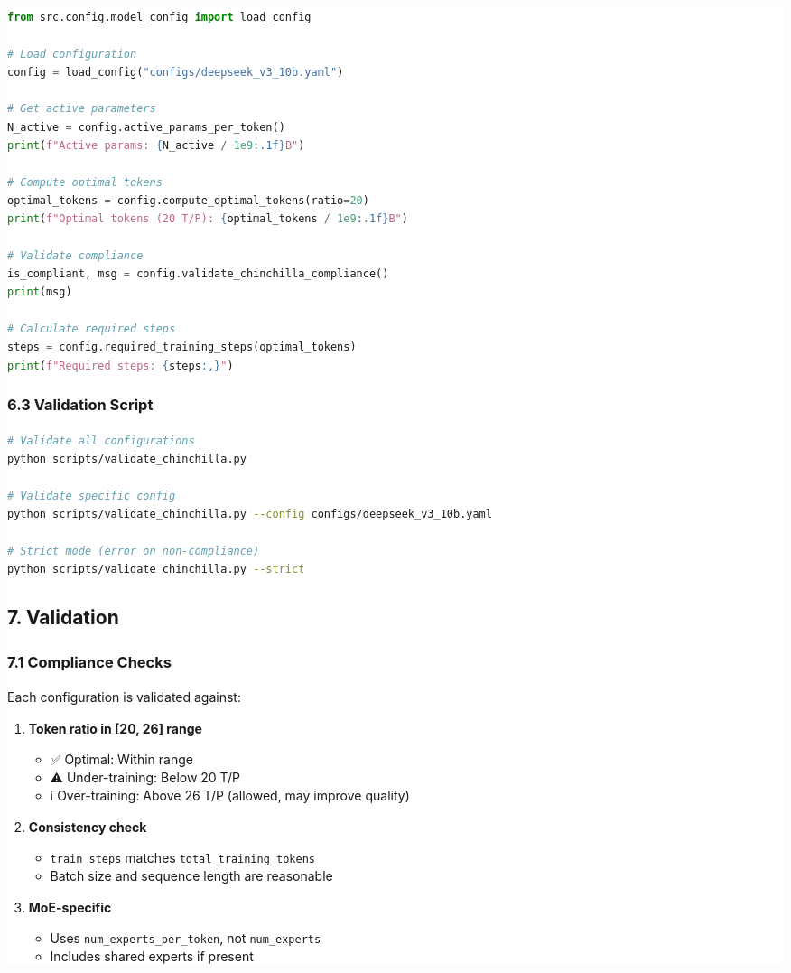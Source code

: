 ```python
from src.config.model_config import load_config

# Load configuration
config = load_config("configs/deepseek_v3_10b.yaml")

# Get active parameters
N_active = config.active_params_per_token()
print(f"Active params: {N_active / 1e9:.1f}B")

# Compute optimal tokens
optimal_tokens = config.compute_optimal_tokens(ratio=20)
print(f"Optimal tokens (20 T/P): {optimal_tokens / 1e9:.1f}B")

# Validate compliance
is_compliant, msg = config.validate_chinchilla_compliance()
print(msg)

# Calculate required steps
steps = config.required_training_steps(optimal_tokens)
print(f"Required steps: {steps:,}")
```

### 6.3 Validation Script

```bash
# Validate all configurations
python scripts/validate_chinchilla.py

# Validate specific config
python scripts/validate_chinchilla.py --config configs/deepseek_v3_10b.yaml

# Strict mode (error on non-compliance)
python scripts/validate_chinchilla.py --strict
```

## 7. Validation

### 7.1 Compliance Checks

Each configuration is validated against:

1. **Token ratio in [20, 26] range**
   - ✅ Optimal: Within range
   - ⚠️ Under-training: Below 20 T/P
   - ℹ️ Over-training: Above 26 T/P (allowed, may improve quality)

2. **Consistency check**
   - `train_steps` matches `total_training_tokens`
   - Batch size and sequence length are reasonable

3. **MoE-specific**
   - Uses `num_experts_per_token`, not `num_experts`
   - Includes shared experts if present
